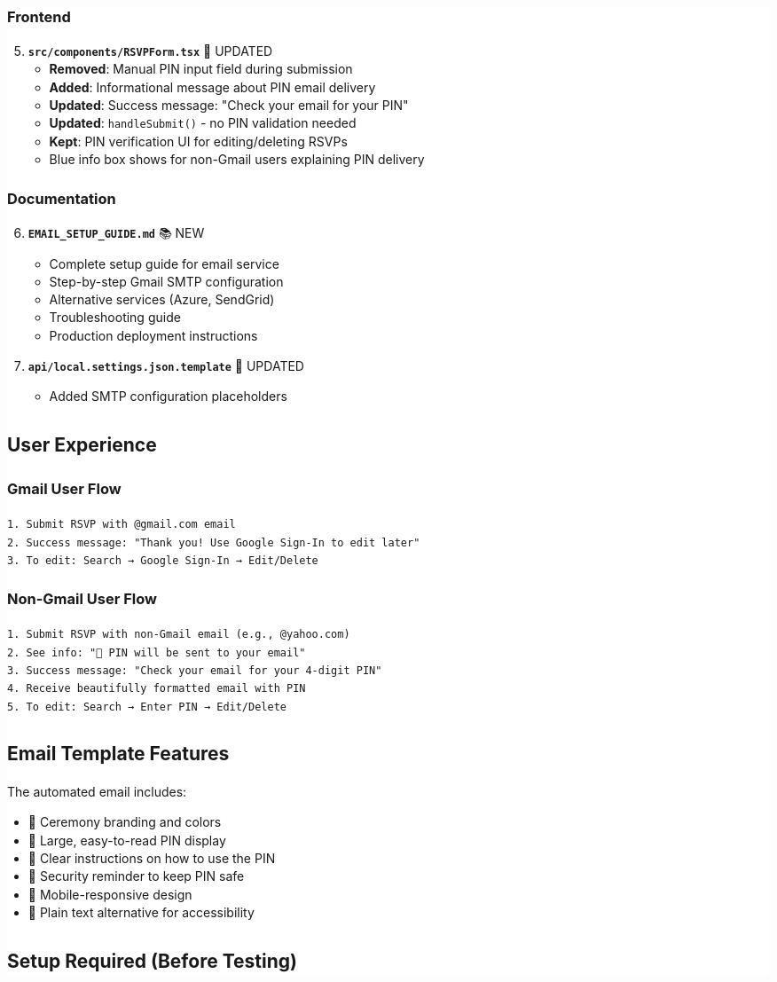 ### Frontend

5. **`src/components/RSVPForm.tsx`** 📝 UPDATED
   - **Removed**: Manual PIN input field during submission
   - **Added**: Informational message about PIN email delivery
   - **Updated**: Success message: "Check your email for your PIN"
   - **Updated**: `handleSubmit()` - no PIN validation needed
   - **Kept**: PIN verification UI for editing/deleting RSVPs
   - Blue info box shows for non-Gmail users explaining PIN delivery

### Documentation

6. **`EMAIL_SETUP_GUIDE.md`** 📚 NEW
   - Complete setup guide for email service
   - Step-by-step Gmail SMTP configuration
   - Alternative services (Azure, SendGrid)
   - Troubleshooting guide
   - Production deployment instructions

7. **`api/local.settings.json.template`** 📄 UPDATED
   - Added SMTP configuration placeholders

## User Experience

### Gmail User Flow
```
1. Submit RSVP with @gmail.com email
2. Success message: "Thank you! Use Google Sign-In to edit later"
3. To edit: Search → Google Sign-In → Edit/Delete
```

### Non-Gmail User Flow
```
1. Submit RSVP with non-Gmail email (e.g., @yahoo.com)
2. See info: "📧 PIN will be sent to your email"
3. Success message: "Check your email for your 4-digit PIN"
4. Receive beautifully formatted email with PIN
5. To edit: Search → Enter PIN → Edit/Delete
```

## Email Template Features

The automated email includes:
- 🎉 Ceremony branding and colors
- 📧 Large, easy-to-read PIN display
- 📝 Clear instructions on how to use the PIN
- 🔐 Security reminder to keep PIN safe
- 📱 Mobile-responsive design
- 📄 Plain text alternative for accessibility

## Setup Required (Before Testing)

